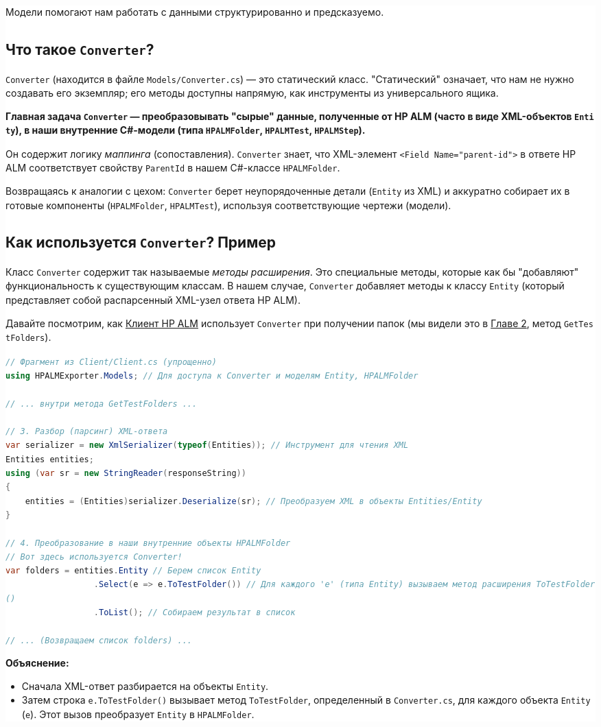 Модели помогают нам работать с данными структурированно и предсказуемо.

## Что такое `Converter`?

`Converter` (находится в файле `Models/Converter.cs`) — это статический класс. "Статический" означает, что нам не нужно создавать его экземпляр; его методы доступны напрямую, как инструменты из универсального ящика.

**Главная задача `Converter` — преобразовывать "сырые" данные, полученные от HP ALM (часто в виде XML-объектов `Entity`), в наши внутренние C#-модели (типа `HPALMFolder`, `HPALMTest`, `HPALMStep`).**

Он содержит логику *маппинга* (сопоставления). `Converter` знает, что XML-элемент `<Field Name="parent-id">` в ответе HP ALM соответствует свойству `ParentId` в нашем C#-классе `HPALMFolder`.

Возвращаясь к аналогии с цехом: `Converter` берет неупорядоченные детали (`Entity` из XML) и аккуратно собирает их в готовые компоненты (`HPALMFolder`, `HPALMTest`), используя соответствующие чертежи (модели).

## Как используется `Converter`? Пример

Класс `Converter` содержит так называемые *методы расширения*. Это специальные методы, которые как бы "добавляют" функциональность к существующим классам. В нашем случае, `Converter` добавляет методы к классу `Entity` (который представляет собой распарсенный XML-узел ответа HP ALM).

Давайте посмотрим, как [Клиент HP ALM](02_клиент_hp_alm_.md) использует `Converter` при получении папок (мы видели это в [Главе 2](02_клиент_hp_alm_.md), метод `GetTestFolders`).

```csharp
// Фрагмент из Client/Client.cs (упрощенно)
using HPALMExporter.Models; // Для доступа к Converter и моделям Entity, HPALMFolder

// ... внутри метода GetTestFolders ...

// 3. Разбор (парсинг) XML-ответа
var serializer = new XmlSerializer(typeof(Entities)); // Инструмент для чтения XML
Entities entities;
using (var sr = new StringReader(responseString))
{
    entities = (Entities)serializer.Deserialize(sr); // Преобразуем XML в объекты Entities/Entity
}

// 4. Преобразование в наши внутренние объекты HPALMFolder
// Вот здесь используется Converter!
var folders = entities.Entity // Берем список Entity
                  .Select(e => e.ToTestFolder()) // Для каждого 'e' (типа Entity) вызываем метод расширения ToTestFolder()
                  .ToList(); // Собираем результат в список

// ... (Возвращаем список folders) ...
```

**Объяснение:**
*   Сначала XML-ответ разбирается на объекты `Entity`.
*   Затем строка `e.ToTestFolder()` вызывает метод `ToTestFolder`, определенный в `Converter.cs`, для каждого объекта `Entity` (`e`). Этот вызов преобразует `Entity` в `HPALMFolder`.
